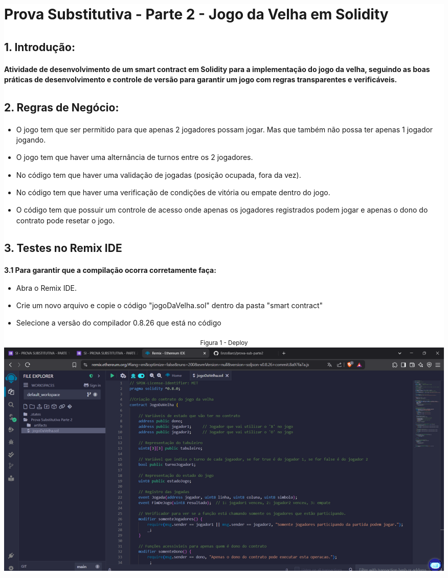 # Prova Substitutiva - Parte 2 - Jogo da Velha em Solidity
## 1. Introdução:

**Atividade de desenvolvimento de um smart contract em Solidity para a implementação do jogo da velha, seguindo as boas práticas de desenvolvimento e controle de versão para garantir um jogo com regras transparentes e verificáveis.**

## 2. Regras de Negócio:

- O jogo tem que ser permitido para que apenas 2 jogadores possam jogar. Mas que também não possa ter apenas 1 jogador jogando.

- O jogo tem que haver uma alternância de turnos entre os 2 jogadores.

- No código tem que haver uma validação de jogadas (posição ocupada, fora da vez).

- No código tem que haver uma verificação de condições de vitória ou empate dentro do jogo.

- O código tem que possuir um controle de acesso onde apenas os jogadores registrados podem jogar e apenas o dono do contrato pode resetar o jogo.


## 3. Testes no Remix IDE

**3.1 Para garantir que a compilação ocorra corretamente faça:**

- Abra o Remix IDE.

- Crie um novo arquivo e copie o código "jogoDaVelha.sol" dentro da pasta "smart contract"

- Selecione a versão do compilador 0.8.26 que está no código

<div align="center">
<sub>Figura 1 - Deploy</sub>
<img src="assets\remix.png" width="100%" >
</div>

